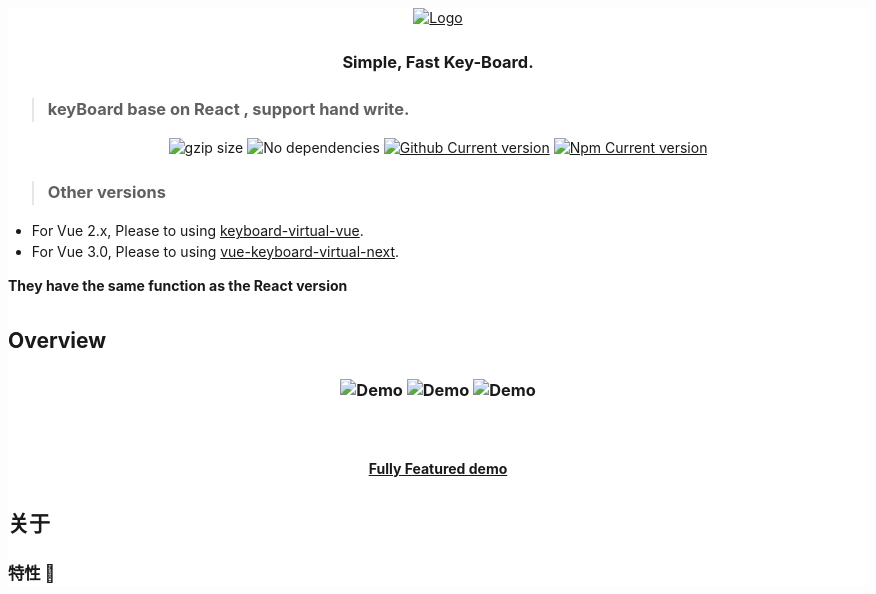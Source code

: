 <p align="center">
  <a href="https://www.cmappax.com/keyboard/react">
    <img width="500" src="https://www.cmappax.com/editorResource/keyboard/keyboard.svg" alt="Logo">
  </a>
</p>

<h3 align="center">
    Simple, Fast Key-Board.
</h3>

> ### keyBoard base on React , support hand write.

<p align="center">  
  <img alt="gzip size" src="https://img.badgesize.io/https://raw.githubusercontent.com/cangshudada/react-keyBoard/main/dist/react-keyboard.cjs.production.min.js?compression=gzip&style=flat-square">
  <img alt="No dependencies" src="https://img.shields.io/badge/dependencies-none-27ae60.svg?style=popout-square"> 
  <a href="https://github.com/cangshudada/react-keyBoard/releases"><img alt="Github Current version"
  src="https://img.shields.io/github/v/release/cangshudada/react-keyBoard.svg?style=flat-square"></a>
  <a href="https://www.npmjs.com/package/virtual-keyboard-react"><img alt="Npm Current version"
  src="https://img.shields.io/npm/v/virtual-keyboard-react.svg?style=flat-square"></a>
</p>


> ### Other versions

- For Vue 2.x, Please to using [keyboard-virtual-vue](https://github.com/cangshudada/vue-keyBoard).
- For Vue 3.0, Please to using [vue-keyboard-virtual-next](https://github.com/cangshudada/vue-keyBoard-next).



**They have the same function as the React version**



## Overview

<h3 align="center">
  <img width="250" alt="Demo" src="https://www.cmappax.com/editorResource/keyboard/overview1.jpg"/>
  <img width="250" alt="Demo" src="https://www.cmappax.com/editorResource/keyboard/overview2.jpg"/>
  <img width="250" alt="Demo" src="https://www.cmappax.com/editorResource/keyboard/overview3.jpg"/>
</h3>

<br>

<h4 align="center">
  <a href="https://www.cmappax.com/keyboard/react">Fully Featured demo</a>
</h4>

## 关于

### 特性 🎉
